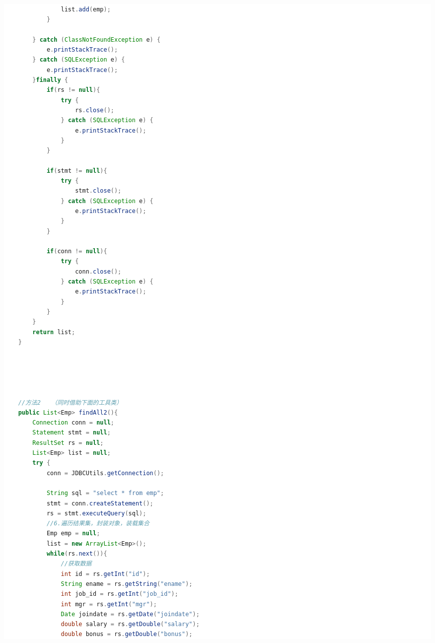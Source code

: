 ```java
                list.add(emp);
            }

        } catch (ClassNotFoundException e) {
            e.printStackTrace();
        } catch (SQLException e) {
            e.printStackTrace();
        }finally {
            if(rs != null){
                try {
                    rs.close();
                } catch (SQLException e) {
                    e.printStackTrace();
                }
            }

            if(stmt != null){
                try {
                    stmt.close();
                } catch (SQLException e) {
                    e.printStackTrace();
                }
            }

            if(conn != null){
                try {
                    conn.close();
                } catch (SQLException e) {
                    e.printStackTrace();
                }
            }
        }
        return list;
    }

    
    

    
	//方法2   （同时借助下面的工具类）
    public List<Emp> findAll2(){
        Connection conn = null;
        Statement stmt = null;
        ResultSet rs = null;
        List<Emp> list = null;
        try {
            conn = JDBCUtils.getConnection();
            
            String sql = "select * from emp";
            stmt = conn.createStatement();
            rs = stmt.executeQuery(sql);
            //6.遍历结果集，封装对象，装载集合
            Emp emp = null;
            list = new ArrayList<Emp>();
            while(rs.next()){
                //获取数据
                int id = rs.getInt("id");
                String ename = rs.getString("ename");
                int job_id = rs.getInt("job_id");
                int mgr = rs.getInt("mgr");
                Date joindate = rs.getDate("joindate");
                double salary = rs.getDouble("salary");
                double bonus = rs.getDouble("bonus");
```